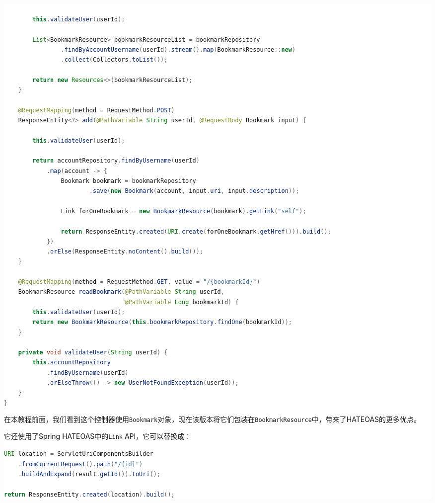 ```java

        this.validateUser(userId);

        List<BookmarkResource> bookmarkResourceList = bookmarkRepository
                .findByAccountUsername(userId).stream().map(BookmarkResource::new)
                .collect(Collectors.toList());

        return new Resources<>(bookmarkResourceList);
    }

    @RequestMapping(method = RequestMethod.POST)
    ResponseEntity<?> add(@PathVariable String userId, @RequestBody Bookmark input) {

        this.validateUser(userId);

        return accountRepository.findByUsername(userId)
            .map(account -> {
                Bookmark bookmark = bookmarkRepository
                        .save(new Bookmark(account, input.uri, input.description));

                Link forOneBookmark = new BookmarkResource(bookmark).getLink("self");

                return ResponseEntity.created(URI.create(forOneBookmark.getHref())).build();
            })
            .orElse(ResponseEntity.noContent().build());
    }

    @RequestMapping(method = RequestMethod.GET, value = "/{bookmarkId}")
    BookmarkResource readBookmark(@PathVariable String userId,
                                  @PathVariable Long bookmarkId) {
        this.validateUser(userId);
        return new BookmarkResource(this.bookmarkRepository.findOne(bookmarkId));
    }

    private void validateUser(String userId) {
        this.accountRepository
            .findByUsername(userId)
            .orElseThrow(() -> new UserNotFoundException(userId));
    }
}
```

在本教程前面，我们看到这个控制器使用`Bookmark`对象，现在该版本将它们包装在`BookmarkResource`中，带来了HATEOAS的更多优点。

它还使用了Spring HATEOAS中的`Link` API，它可以替换成：

```java
URI location = ServletUriComponentsBuilder
    .fromCurrentRequest().path("/{id}")
    .buildAndExpand(result.getId()).toUri();

return ResponseEntity.created(location).build();
```
